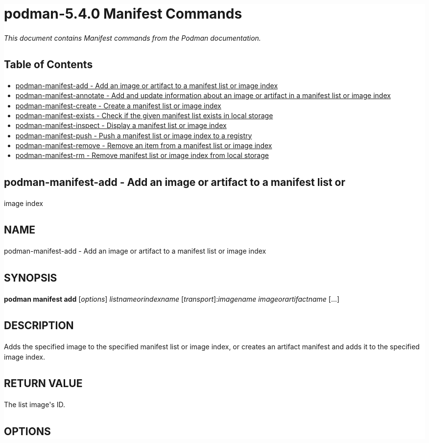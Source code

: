 # podman-5.4.0 Manifest Commands

*This document contains Manifest commands from the Podman documentation.*

## Table of Contents

- [podman-manifest-add - Add an image or artifact to a manifest list or
image index](#podman-manifest-add)
- [podman-manifest-annotate - Add and update information about an image
or artifact in a manifest list or image index](#podman-manifest-annotate)
- [podman-manifest-create - Create a manifest list or image index](#podman-manifest-create)
- [podman-manifest-exists - Check if the given manifest list exists in
local storage](#podman-manifest-exists)
- [podman-manifest-inspect - Display a manifest list or image index](#podman-manifest-inspect)
- [podman-manifest-push - Push a manifest list or image index to a
registry](#podman-manifest-push)
- [podman-manifest-remove - Remove an item from a manifest list or image
index](#podman-manifest-remove)
- [podman-manifest-rm - Remove manifest list or image index from local
storage](#podman-manifest-rm)

<a id='podman-manifest-add'></a>

## podman-manifest-add - Add an image or artifact to a manifest list or
image index

##  NAME

podman-manifest-add - Add an image or artifact to a manifest list or
image index

##  SYNOPSIS

**podman manifest add** \[*options*\] *listnameorindexname*
\[*transport*\]:*imagename* *imageorartifactname* \[\...\]

##  DESCRIPTION

Adds the specified image to the specified manifest list or image index,
or creates an artifact manifest and adds it to the specified image
index.

##  RETURN VALUE

The list image\'s ID.

##  OPTIONS
